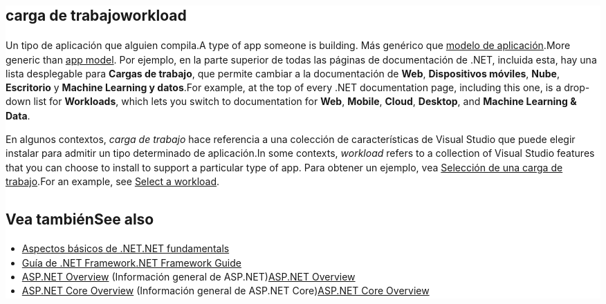 
## <a name="workload"></a><span data-ttu-id="52922-354">carga de trabajo</span><span class="sxs-lookup"><span data-stu-id="52922-354">workload</span></span>

<span data-ttu-id="52922-355">Un tipo de aplicación que alguien compila.</span><span class="sxs-lookup"><span data-stu-id="52922-355">A type of app someone is building.</span></span> <span data-ttu-id="52922-356">Más genérico que [modelo de aplicación](#app-model).</span><span class="sxs-lookup"><span data-stu-id="52922-356">More generic than [app model](#app-model).</span></span> <span data-ttu-id="52922-357">Por ejemplo, en la parte superior de todas las páginas de documentación de .NET, incluida esta, hay una lista desplegable para **Cargas de trabajo**, que permite cambiar a la documentación de **Web**, **Dispositivos móviles**, **Nube**, **Escritorio** y **Machine Learning y datos**.</span><span class="sxs-lookup"><span data-stu-id="52922-357">For example, at the top of every .NET documentation page, including this one, is a drop-down list for **Workloads**, which lets you switch to documentation for **Web**, **Mobile**, **Cloud**, **Desktop**, and **Machine Learning \& Data**.</span></span>

<span data-ttu-id="52922-358">En algunos contextos, *carga de trabajo* hace referencia a una colección de características de Visual Studio que puede elegir instalar para admitir un tipo determinado de aplicación.</span><span class="sxs-lookup"><span data-stu-id="52922-358">In some contexts, *workload* refers to a collection of Visual Studio features that you can choose to install to support a particular type of app.</span></span> <span data-ttu-id="52922-359">Para obtener un ejemplo, vea [Selección de una carga de trabajo](../core/install/windows.md#select-a-workload).</span><span class="sxs-lookup"><span data-stu-id="52922-359">For an example, see [Select a workload](../core/install/windows.md#select-a-workload).</span></span>

## <a name="see-also"></a><span data-ttu-id="52922-360">Vea también</span><span class="sxs-lookup"><span data-stu-id="52922-360">See also</span></span>

- [<span data-ttu-id="52922-361">Aspectos básicos de .NET</span><span class="sxs-lookup"><span data-stu-id="52922-361">.NET fundamentals</span></span>](../fundamentals/index.yml)
- [<span data-ttu-id="52922-362">Guía de .NET Framework</span><span class="sxs-lookup"><span data-stu-id="52922-362">.NET Framework Guide</span></span>](../framework/index.yml)
- <span data-ttu-id="52922-363">[ASP.NET Overview](/aspnet/index#pivot=aspnet) (Información general de ASP.NET)</span><span class="sxs-lookup"><span data-stu-id="52922-363">[ASP.NET Overview](/aspnet/index#pivot=aspnet)</span></span>
- <span data-ttu-id="52922-364">[ASP.NET Core Overview](/aspnet/index#pivot=core) (Información general de ASP.NET Core)</span><span class="sxs-lookup"><span data-stu-id="52922-364">[ASP.NET Core Overview](/aspnet/index#pivot=core)</span></span>
